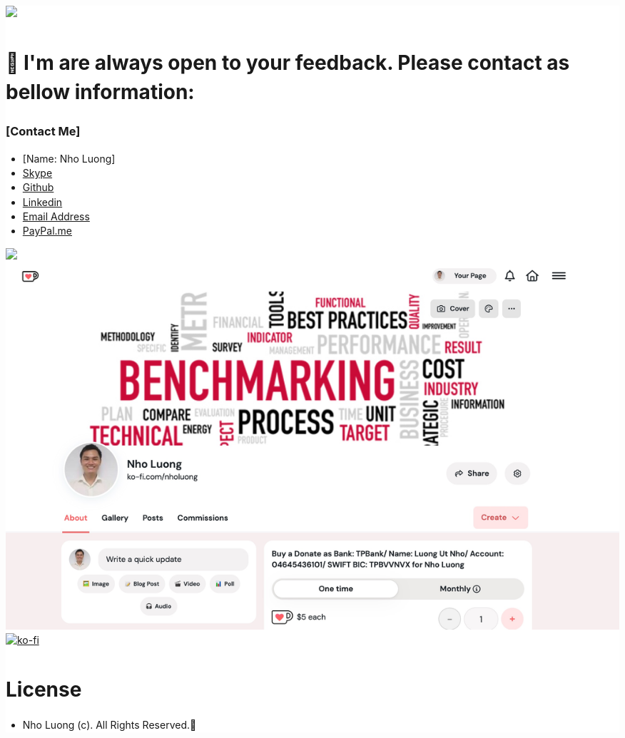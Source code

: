 ![](https://i.imgur.com/waxVImv.png)
# 🚀 I'm are always open to your feedback.  Please contact as bellow information:
### [Contact Me]
* [Name: Nho Luong]
* [Skype](luongutnho_skype)
* [Github](https://github.com/nholuongut/)
* [Linkedin](https://www.linkedin.com/in/nholuong/)
* [Email Address](luongutnho@hotmail.com)
* [PayPal.me](https://www.paypal.com/paypalme/nholuongut)

![](https://i.imgur.com/waxVImv.png)
![](Donate.png)
[![ko-fi](https://ko-fi.com/img/githubbutton_sm.svg)](https://ko-fi.com/nholuong)

# License
* Nho Luong (c). All Rights Reserved.🌟



